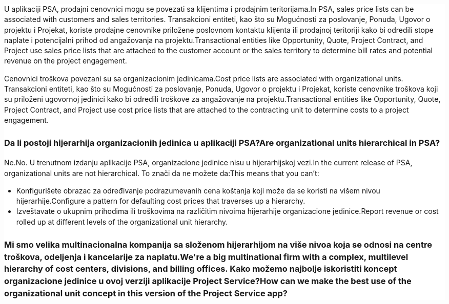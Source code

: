 <span data-ttu-id="fd20b-173">U aplikaciji PSA, prodajni cenovnici mogu se povezati sa klijentima i prodajnim teritorijama.</span><span class="sxs-lookup"><span data-stu-id="fd20b-173">In PSA, sales price lists can be associated with customers and sales territories.</span></span> <span data-ttu-id="fd20b-174">Transakcioni entiteti, kao što su Mogućnosti za poslovanje, Ponuda, Ugovor o projektu i Projekat, koriste prodajne cenovnike priložene poslovnom kontaktu klijenta ili prodajnoj teritoriji kako bi odredili stope naplate i potencijalni prihod od angažovanja na projektu.</span><span class="sxs-lookup"><span data-stu-id="fd20b-174">Transactional entities like Opportunity, Quote, Project Contract, and Project use sales price lists that are attached to the customer account or the sales territory to determine bill rates and potential revenue on the project engagement.</span></span>

<span data-ttu-id="fd20b-175">Cenovnici troškova povezani su sa organizacionim jedinicama.</span><span class="sxs-lookup"><span data-stu-id="fd20b-175">Cost price lists are associated with organizational units.</span></span> <span data-ttu-id="fd20b-176">Transakcioni entiteti, kao što su Mogućnosti za poslovanje, Ponuda, Ugovor o projektu i Projekat, koriste cenovnike troškova koji su priloženi ugovornoj jedinici kako bi odredili troškove za angažovanje na projektu.</span><span class="sxs-lookup"><span data-stu-id="fd20b-176">Transactional entities like Opportunity, Quote, Project Contract, and Project use cost price lists that are attached to the contracting unit to determine costs to a project engagement.</span></span>

### <a name="are-organizational-units-hierarchical-in-psa"></a><span data-ttu-id="fd20b-177">Da li postoji hijerarhija organizacionih jedinica u aplikaciji PSA?</span><span class="sxs-lookup"><span data-stu-id="fd20b-177">Are organizational units hierarchical in PSA?</span></span>

<span data-ttu-id="fd20b-178">Ne.</span><span class="sxs-lookup"><span data-stu-id="fd20b-178">No.</span></span> <span data-ttu-id="fd20b-179">U trenutnom izdanju aplikacije PSA, organizacione jedinice nisu u hijerarhijskoj vezi.</span><span class="sxs-lookup"><span data-stu-id="fd20b-179">In the current release of PSA, organizational units are not hierarchical.</span></span> <span data-ttu-id="fd20b-180">To znači da ne možete da:</span><span class="sxs-lookup"><span data-stu-id="fd20b-180">This means that you can’t:</span></span>

- <span data-ttu-id="fd20b-181">Konfigurišete obrazac za određivanje podrazumevanih cena koštanja koji može da se koristi na višem nivou hijerarhije.</span><span class="sxs-lookup"><span data-stu-id="fd20b-181">Configure a pattern for defaulting cost prices that traverses up a hierarchy.</span></span> 
- <span data-ttu-id="fd20b-182">Izveštavate o ukupnim prihodima ili troškovima na različitim nivoima hijerarhije organizacione jedinice.</span><span class="sxs-lookup"><span data-stu-id="fd20b-182">Report revenue or cost rolled up at different levels of the organizational unit hierarchy.</span></span>

### <a name="were-a-big-multinational-firm-with-a-complex-multilevel-hierarchy-of-cost-centers-divisions-and-billing-offices-how-can-we-make-the-best-use-of-the-organizational-unit-concept-in-this-version-of-the-project-service-app"></a><span data-ttu-id="fd20b-183">Mi smo velika multinacionalna kompanija sa složenom hijerarhijom na više nivoa koja se odnosi na centre troškova, odeljenja i kancelarije za naplatu.</span><span class="sxs-lookup"><span data-stu-id="fd20b-183">We're a big multinational firm with a complex, multilevel hierarchy of cost centers, divisions, and billing offices.</span></span> <span data-ttu-id="fd20b-184">Kako možemo najbolje iskoristiti koncept organizacione jedinice u ovoj verziji aplikacije Project Service?</span><span class="sxs-lookup"><span data-stu-id="fd20b-184">How can we make the best use of the organizational unit concept in this version of the Project Service app?</span></span>
